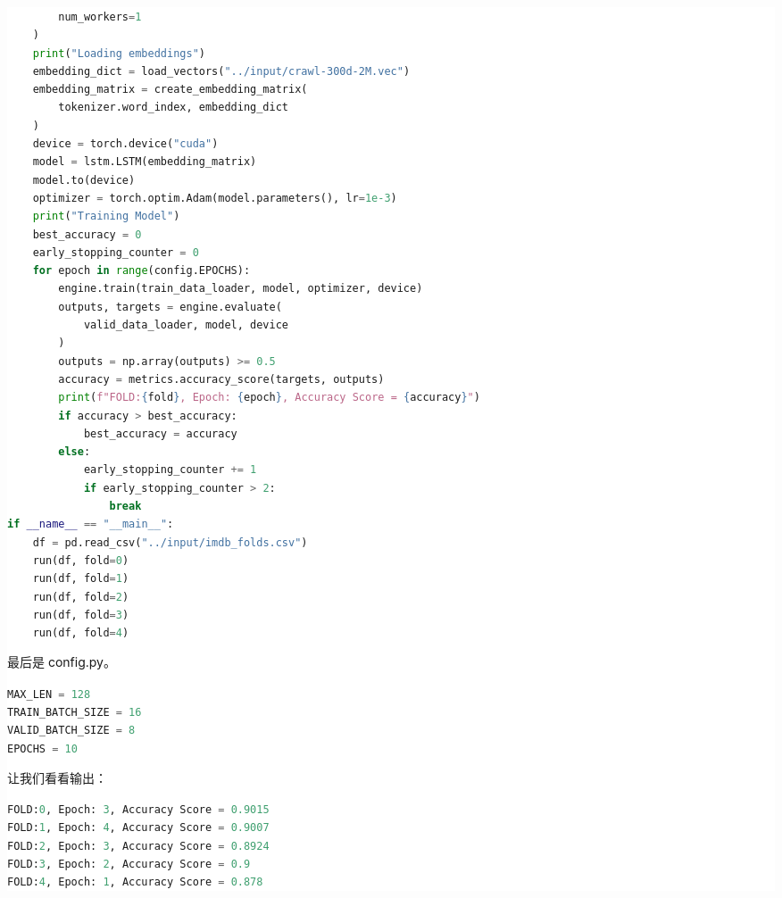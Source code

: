 ```python
        num_workers=1
    )
    print("Loading embeddings")
    embedding_dict = load_vectors("../input/crawl-300d-2M.vec")
    embedding_matrix = create_embedding_matrix(
        tokenizer.word_index, embedding_dict
    )
    device = torch.device("cuda")
    model = lstm.LSTM(embedding_matrix)
    model.to(device)
    optimizer = torch.optim.Adam(model.parameters(), lr=1e-3)
    print("Training Model")
    best_accuracy = 0
    early_stopping_counter = 0
    for epoch in range(config.EPOCHS):
        engine.train(train_data_loader, model, optimizer, device)
        outputs, targets = engine.evaluate(
            valid_data_loader, model, device
        )
        outputs = np.array(outputs) >= 0.5
        accuracy = metrics.accuracy_score(targets, outputs)
        print(f"FOLD:{fold}, Epoch: {epoch}, Accuracy Score = {accuracy}")
        if accuracy > best_accuracy:
            best_accuracy = accuracy
        else:
            early_stopping_counter += 1
            if early_stopping_counter > 2:
                break
if __name__ == "__main__":
    df = pd.read_csv("../input/imdb_folds.csv")
    run(df, fold=0)
    run(df, fold=1)
    run(df, fold=2)
    run(df, fold=3)
    run(df, fold=4)
```

最后是 config.py。

```python
MAX_LEN = 128
TRAIN_BATCH_SIZE = 16
VALID_BATCH_SIZE = 8
EPOCHS = 10
```

让我们看看输出：

```python
FOLD:0, Epoch: 3, Accuracy Score = 0.9015
FOLD:1, Epoch: 4, Accuracy Score = 0.9007
FOLD:2, Epoch: 3, Accuracy Score = 0.8924
FOLD:3, Epoch: 2, Accuracy Score = 0.9
FOLD:4, Epoch: 1, Accuracy Score = 0.878
```
